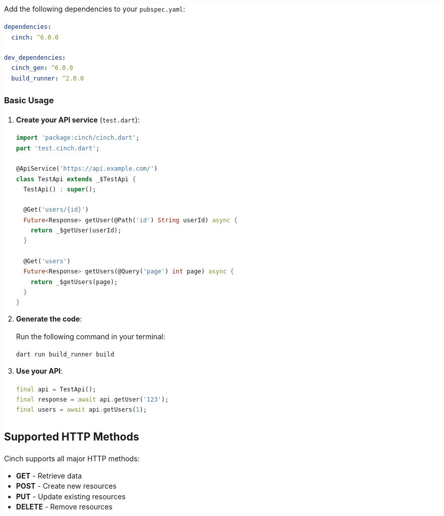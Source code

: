 Add the following dependencies to your `pubspec.yaml`:

```yaml
dependencies:
  cinch: ^6.0.0

dev_dependencies:
  cinch_gen: ^6.0.0
  build_runner: ^2.0.0
```

### Basic Usage

1. **Create your API service** (`test.dart`):

    ```dart
    import 'package:cinch/cinch.dart';
    part 'test.cinch.dart';

    @ApiService('https://api.example.com/')
    class TestApi extends _$TestApi {
      TestApi() : super();

      @Get('users/{id}')
      Future<Response> getUser(@Path('id') String userId) async {
        return _$getUser(userId);
      }

      @Get('users')
      Future<Response> getUsers(@Query('page') int page) async {
        return _$getUsers(page);
      }
    }
    ```

2. **Generate the code**:

    Run the following command in your terminal:

    ```bash
    dart run build_runner build
    ```

3. **Use your API**:

    ```dart
    final api = TestApi();
    final response = await api.getUser('123');
    final users = await api.getUsers(1);
    ```

## Supported HTTP Methods

Cinch supports all major HTTP methods:

- **GET** - Retrieve data
- **POST** - Create new resources
- **PUT** - Update existing resources
- **DELETE** - Remove resources
